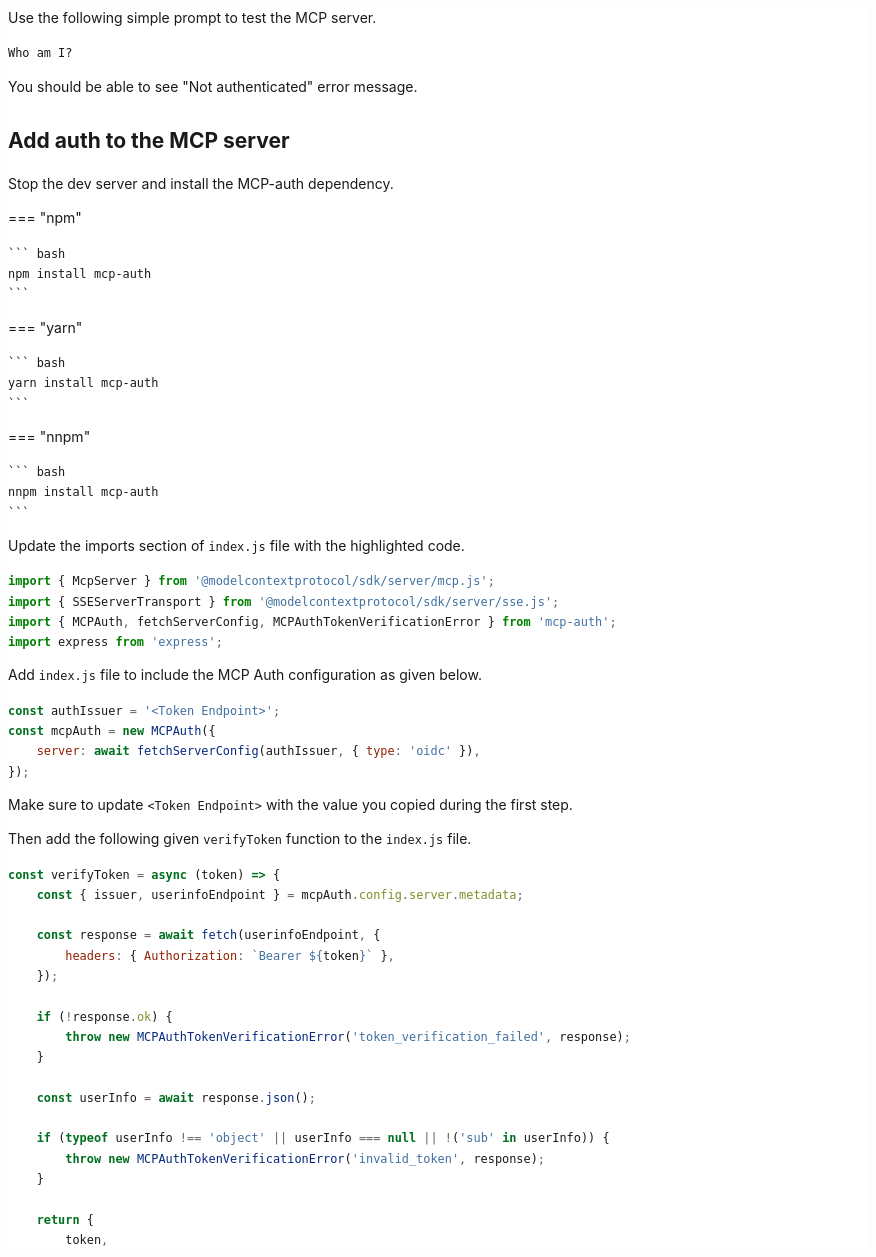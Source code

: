 Use the following simple prompt to test the MCP server.

```text
Who am I?
```

You should be able to see "Not authenticated" error message.

## Add auth to the MCP server

Stop the dev server and install the MCP-auth dependency.

=== "npm"

    ``` bash
    npm install mcp-auth
    ```

=== "yarn"

    ``` bash
    yarn install mcp-auth
    ```

=== "nnpm"

    ``` bash
    nnpm install mcp-auth
    ```
Update the imports section of `index.js` file with the highlighted code.

```javascript title="index.js" hl_lines="3"
import { McpServer } from '@modelcontextprotocol/sdk/server/mcp.js';
import { SSEServerTransport } from '@modelcontextprotocol/sdk/server/sse.js';
import { MCPAuth, fetchServerConfig, MCPAuthTokenVerificationError } from 'mcp-auth';
import express from 'express';
```

Add `index.js` file to include the MCP Auth configuration as given below.

```javascript title="index.js"
const authIssuer = '<Token Endpoint>';
const mcpAuth = new MCPAuth({
    server: await fetchServerConfig(authIssuer, { type: 'oidc' }),
});
```

Make sure to update `<Token Endpoint>` with the value you copied during the first step.

Then add the following given `verifyToken` function to the `index.js` file.

```javascript title="index.js"
const verifyToken = async (token) => {
    const { issuer, userinfoEndpoint } = mcpAuth.config.server.metadata;

    const response = await fetch(userinfoEndpoint, {
        headers: { Authorization: `Bearer ${token}` },
    });

    if (!response.ok) {
        throw new MCPAuthTokenVerificationError('token_verification_failed', response);
    }

    const userInfo = await response.json();

    if (typeof userInfo !== 'object' || userInfo === null || !('sub' in userInfo)) {
        throw new MCPAuthTokenVerificationError('invalid_token', response);
    }

    return {
        token,
```